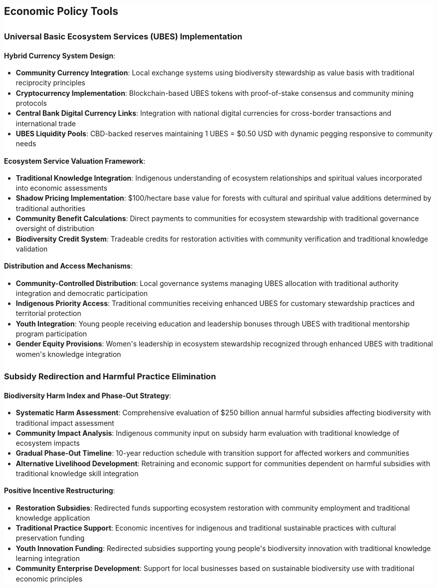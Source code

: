 ## <a id="economic-policy-tools"></a>Economic Policy Tools

### Universal Basic Ecosystem Services (UBES) Implementation

**Hybrid Currency System Design**:
- **Community Currency Integration**: Local exchange systems using biodiversity stewardship as value basis with traditional reciprocity principles
- **Cryptocurrency Implementation**: Blockchain-based UBES tokens with proof-of-stake consensus and community mining protocols
- **Central Bank Digital Currency Links**: Integration with national digital currencies for cross-border transactions and international trade
- **UBES Liquidity Pools**: CBD-backed reserves maintaining 1 UBES = $0.50 USD with dynamic pegging responsive to community needs

**Ecosystem Service Valuation Framework**:
- **Traditional Knowledge Integration**: Indigenous understanding of ecosystem relationships and spiritual values incorporated into economic assessments
- **Shadow Pricing Implementation**: $100/hectare base value for forests with cultural and spiritual value additions determined by traditional authorities
- **Community Benefit Calculations**: Direct payments to communities for ecosystem stewardship with traditional governance oversight of distribution
- **Biodiversity Credit System**: Tradeable credits for restoration activities with community verification and traditional knowledge validation

**Distribution and Access Mechanisms**:
- **Community-Controlled Distribution**: Local governance systems managing UBES allocation with traditional authority integration and democratic participation
- **Indigenous Priority Access**: Traditional communities receiving enhanced UBES for customary stewardship practices and territorial protection
- **Youth Integration**: Young people receiving education and leadership bonuses through UBES with traditional mentorship program participation
- **Gender Equity Provisions**: Women's leadership in ecosystem stewardship recognized through enhanced UBES with traditional women's knowledge integration

### Subsidy Redirection and Harmful Practice Elimination

**Biodiversity Harm Index and Phase-Out Strategy**:
- **Systematic Harm Assessment**: Comprehensive evaluation of $250 billion annual harmful subsidies affecting biodiversity with traditional impact assessment
- **Community Impact Analysis**: Indigenous community input on subsidy harm evaluation with traditional knowledge of ecosystem impacts
- **Gradual Phase-Out Timeline**: 10-year reduction schedule with transition support for affected workers and communities
- **Alternative Livelihood Development**: Retraining and economic support for communities dependent on harmful subsidies with traditional knowledge skill integration

**Positive Incentive Restructuring**:
- **Restoration Subsidies**: Redirected funds supporting ecosystem restoration with community employment and traditional knowledge application
- **Traditional Practice Support**: Economic incentives for indigenous and traditional sustainable practices with cultural preservation funding
- **Youth Innovation Funding**: Redirected subsidies supporting young people's biodiversity innovation with traditional knowledge learning integration
- **Community Enterprise Development**: Support for local businesses based on sustainable biodiversity use with traditional economic principles
